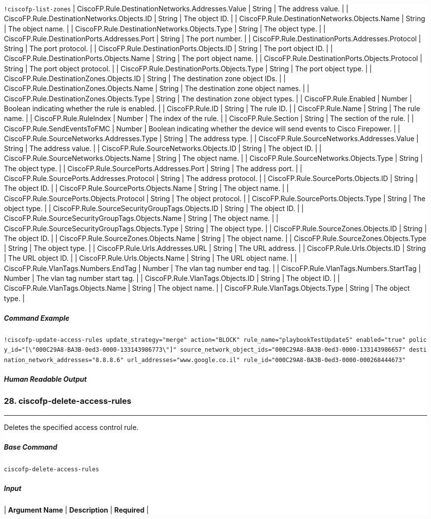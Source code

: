 ```!ciscofp-list-zones```
| CiscoFP.Rule.DestinationNetworks.Addresses.Value | String | The address value. | 
| CiscoFP.Rule.DestinationNetworks.Objects.ID | String | The object ID. | 
| CiscoFP.Rule.DestinationNetworks.Objects.Name | String | The object name. | 
| CiscoFP.Rule.DestinationNetworks.Objects.Type | String | The object type. | 
| CiscoFP.Rule.DestinationPorts.Addresses.Port | String | The port number. | 
| CiscoFP.Rule.DestinationPorts.Addresses.Protocol | String | The port protocol. | 
| CiscoFP.Rule.DestinationPorts.Objects.ID | String | The port object ID. | 
| CiscoFP.Rule.DestinationPorts.Objects.Name | String | The port object name. | 
| CiscoFP.Rule.DestinationPorts.Objects.Protocol | String | The port object protocol. | 
| CiscoFP.Rule.DestinationPorts.Objects.Type | String | The port object type. | 
| CiscoFP.Rule.DestinationZones.Objects.ID | String | The destination zone object IDs. | 
| CiscoFP.Rule.DestinationZones.Objects.Name | String | The destination zone object names. | 
| CiscoFP.Rule.DestinationZones.Objects.Type | String | The destination zone object types. | 
| CiscoFP.Rule.Enabled | Number | Boolean indicating whether the rule is enabled. | 
| CiscoFP.Rule.ID | String | The rule ID. | 
| CiscoFP.Rule.Name | String | The rule name. | 
| CiscoFP.Rule.RuleIndex | Number | The index of the rule. | 
| CiscoFP.Rule.Section | String | The section of the rule. | 
| CiscoFP.Rule.SendEventsToFMC | Number | Boolean indicating whether the device will send events to Cisco Firepower. | 
| CiscoFP.Rule.SourceNetworks.Addresses.Type | String | The address type. | 
| CiscoFP.Rule.SourceNetworks.Addresses.Value | String | The address value. | 
| CiscoFP.Rule.SourceNetworks.Objects.ID | String | The object ID. | 
| CiscoFP.Rule.SourceNetworks.Objects.Name | String | The object name. | 
| CiscoFP.Rule.SourceNetworks.Objects.Type | String | The object type. | 
| CiscoFP.Rule.SourcePorts.Addresses.Port | String | The address port. | 
| CiscoFP.Rule.SourcePorts.Addresses.Protocol | String | The address protocol. | 
| CiscoFP.Rule.SourcePorts.Objects.ID | String | The object ID. | 
| CiscoFP.Rule.SourcePorts.Objects.Name | String | The object name. | 
| CiscoFP.Rule.SourcePorts.Objects.Protocol | String | The object protocol. | 
| CiscoFP.Rule.SourcePorts.Objects.Type | String | The object type. | 
| CiscoFP.Rule.SourceSecurityGroupTags.Objects.ID | String | The object ID. | 
| CiscoFP.Rule.SourceSecurityGroupTags.Objects.Name | String | The object name. | 
| CiscoFP.Rule.SourceSecurityGroupTags.Objects.Type | String | The object type. | 
| CiscoFP.Rule.SourceZones.Objects.ID | String | The object ID. | 
| CiscoFP.Rule.SourceZones.Objects.Name | String | The object name. | 
| CiscoFP.Rule.SourceZones.Objects.Type | String | The object type. | 
| CiscoFP.Rule.Urls.Addresses.URL | String | The URL address. | 
| CiscoFP.Rule.Urls.Objects.ID | String | The URL object ID. | 
| CiscoFP.Rule.Urls.Objects.Name | String | The URL object name. | 
| CiscoFP.Rule.VlanTags.Numbers.EndTag | Number | The vlan tag number end tag. | 
| CiscoFP.Rule.VlanTags.Numbers.StartTag | Number | The vlan tag number start tag. | 
| CiscoFP.Rule.VlanTags.Objects.ID | String | The object ID. | 
| CiscoFP.Rule.VlanTags.Objects.Name | String | The object name. | 
| CiscoFP.Rule.VlanTags.Objects.Type | String | The object type. | 


##### Command Example
```!ciscofp-update-access-rules update_strategy="merge" action="BLOCK" rule_name="playbookTestUpdate5" enabled="true" policy_id="[\"000C29A8-BA3B-0ed3-0000-133143986773\"]" source_network_object_ids="000C29A8-BA3B-0ed3-0000-133143986657" destination_network_addresses="8.8.8.6" url_addresses="www.google.co.il" rule_id="000C29A8-BA3B-0ed3-0000-000268444673"```

##### Human Readable Output


### 28. ciscofp-delete-access-rules
---
Deletes the specified access control rule.

##### Base Command

`ciscofp-delete-access-rules`
##### Input

| **Argument Name** | **Description** | **Required** |
```